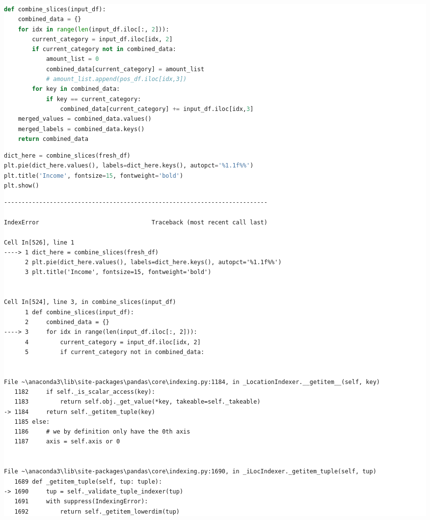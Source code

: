 


```python
def combine_slices(input_df):
    combined_data = {}
    for idx in range(len(input_df.iloc[:, 2])):
        current_category = input_df.iloc[idx, 2]
        if current_category not in combined_data:
            amount_list = 0
            combined_data[current_category] = amount_list
            # amount_list.append(pos_df.iloc[idx,3])
        for key in combined_data:
            if key == current_category:
                combined_data[current_category] += input_df.iloc[idx,3]
    merged_values = combined_data.values()
    merged_labels = combined_data.keys()
    return combined_data
```


```python
dict_here = combine_slices(fresh_df)
plt.pie(dict_here.values(), labels=dict_here.keys(), autopct='%1.1f%%')
plt.title('Income', fontsize=15, fontweight='bold')
plt.show()
```


    ---------------------------------------------------------------------------

    IndexError                                Traceback (most recent call last)

    Cell In[526], line 1
    ----> 1 dict_here = combine_slices(fresh_df)
          2 plt.pie(dict_here.values(), labels=dict_here.keys(), autopct='%1.1f%%')
          3 plt.title('Income', fontsize=15, fontweight='bold')
    

    Cell In[524], line 3, in combine_slices(input_df)
          1 def combine_slices(input_df):
          2     combined_data = {}
    ----> 3     for idx in range(len(input_df.iloc[:, 2])):
          4         current_category = input_df.iloc[idx, 2]
          5         if current_category not in combined_data:
    

    File ~\anaconda3\lib\site-packages\pandas\core\indexing.py:1184, in _LocationIndexer.__getitem__(self, key)
       1182     if self._is_scalar_access(key):
       1183         return self.obj._get_value(*key, takeable=self._takeable)
    -> 1184     return self._getitem_tuple(key)
       1185 else:
       1186     # we by definition only have the 0th axis
       1187     axis = self.axis or 0
    

    File ~\anaconda3\lib\site-packages\pandas\core\indexing.py:1690, in _iLocIndexer._getitem_tuple(self, tup)
       1689 def _getitem_tuple(self, tup: tuple):
    -> 1690     tup = self._validate_tuple_indexer(tup)
       1691     with suppress(IndexingError):
       1692         return self._getitem_lowerdim(tup)
    